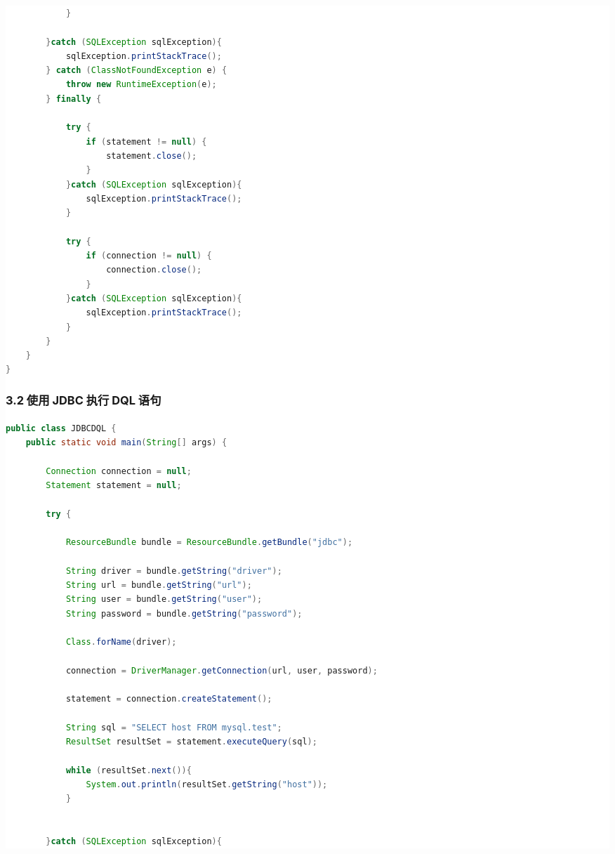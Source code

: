 ```java
            }

        }catch (SQLException sqlException){
            sqlException.printStackTrace();
        } catch (ClassNotFoundException e) {
            throw new RuntimeException(e);
        } finally {

            try {
                if (statement != null) {
                    statement.close();
                }
            }catch (SQLException sqlException){
                sqlException.printStackTrace();
            }

            try {
                if (connection != null) {
                    connection.close();
                }
            }catch (SQLException sqlException){
                sqlException.printStackTrace();
            }
        }
    }
}

```



### 3.2 使用 JDBC 执行 DQL 语句

```java
public class JDBCDQL {
    public static void main(String[] args) {

        Connection connection = null;
        Statement statement = null;

        try {

            ResourceBundle bundle = ResourceBundle.getBundle("jdbc");

            String driver = bundle.getString("driver");
            String url = bundle.getString("url");
            String user = bundle.getString("user");
            String password = bundle.getString("password");

            Class.forName(driver);

            connection = DriverManager.getConnection(url, user, password);

            statement = connection.createStatement();

            String sql = "SELECT host FROM mysql.test";
            ResultSet resultSet = statement.executeQuery(sql);

            while (resultSet.next()){
                System.out.println(resultSet.getString("host"));
            }


        }catch (SQLException sqlException){
```